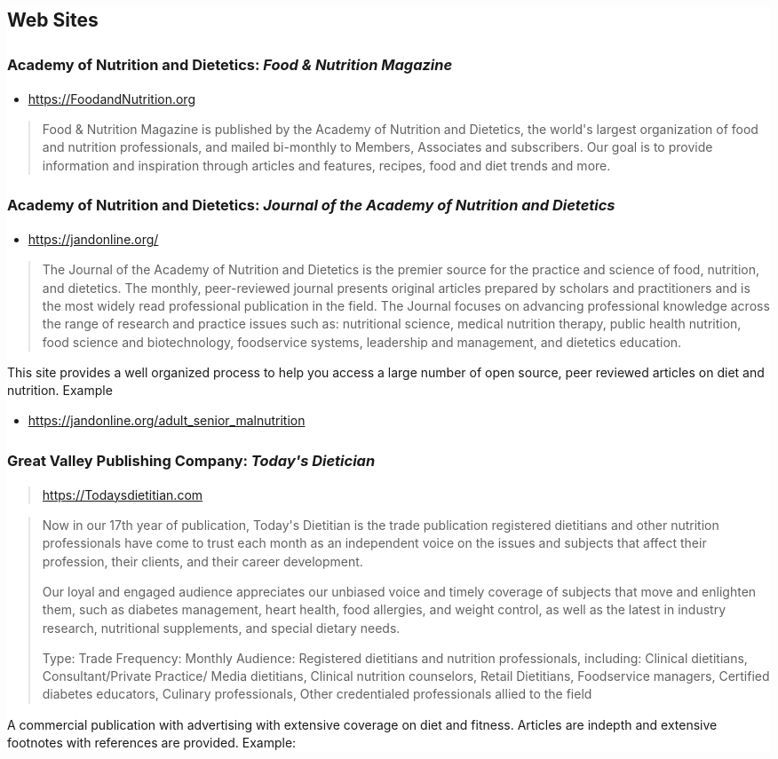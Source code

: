 
## Web Sites

### Academy of Nutrition and Dietetics: _Food & Nutrition Magazine_

* https://FoodandNutrition.org

> Food & Nutrition Magazine is published by the Academy of Nutrition and Dietetics, the world's largest organization of food and nutrition professionals, and mailed bi-monthly to Members, Associates and subscribers. Our goal is to provide information and inspiration through articles and features, recipes, food and diet trends and more.


### Academy of Nutrition and Dietetics: _Journal of the Academy of Nutrition and Dietetics_

* https://jandonline.org/

> The Journal of the Academy of Nutrition and Dietetics is the premier source for the practice and science of food, nutrition, and dietetics. The monthly, peer-reviewed journal presents original articles prepared by scholars and practitioners and is the most widely read professional publication in the field. The Journal focuses on advancing professional knowledge across the range of research and practice issues such as: nutritional science, medical nutrition therapy, public health nutrition, food science and biotechnology, foodservice systems, leadership and management, and dietetics education.

This site provides a well organized process to help you access a large number of open source, peer reviewed articles on diet and nutrition. Example

* https://jandonline.org/adult_senior_malnutrition



### Great Valley Publishing Company: _Today's Dietician_

>  https://Todaysdietitian.com

> Now in our 17th year of publication, Today's Dietitian is the trade publication registered dietitians and other nutrition professionals have come to trust each month as an independent voice on the issues and subjects that affect their profession, their clients, and their career development.
>
>Our loyal and engaged audience appreciates our unbiased voice and timely coverage of subjects that move and enlighten them, such as diabetes management, heart health, food allergies, and weight control, as well as the latest in industry research, nutritional supplements, and special dietary needs.
>
>Type: Trade
>Frequency: Monthly
>Audience: Registered dietitians and nutrition professionals, including: Clinical dietitians, Consultant/Private Practice/ Media dietitians, Clinical nutrition counselors, Retail Dietitians, Foodservice managers, Certified diabetes educators, Culinary professionals, Other credentialed professionals allied to the field

A commercial publication with advertising with extensive coverage on diet and fitness. Articles are indepth and extensive footnotes with references are provided. Example:
